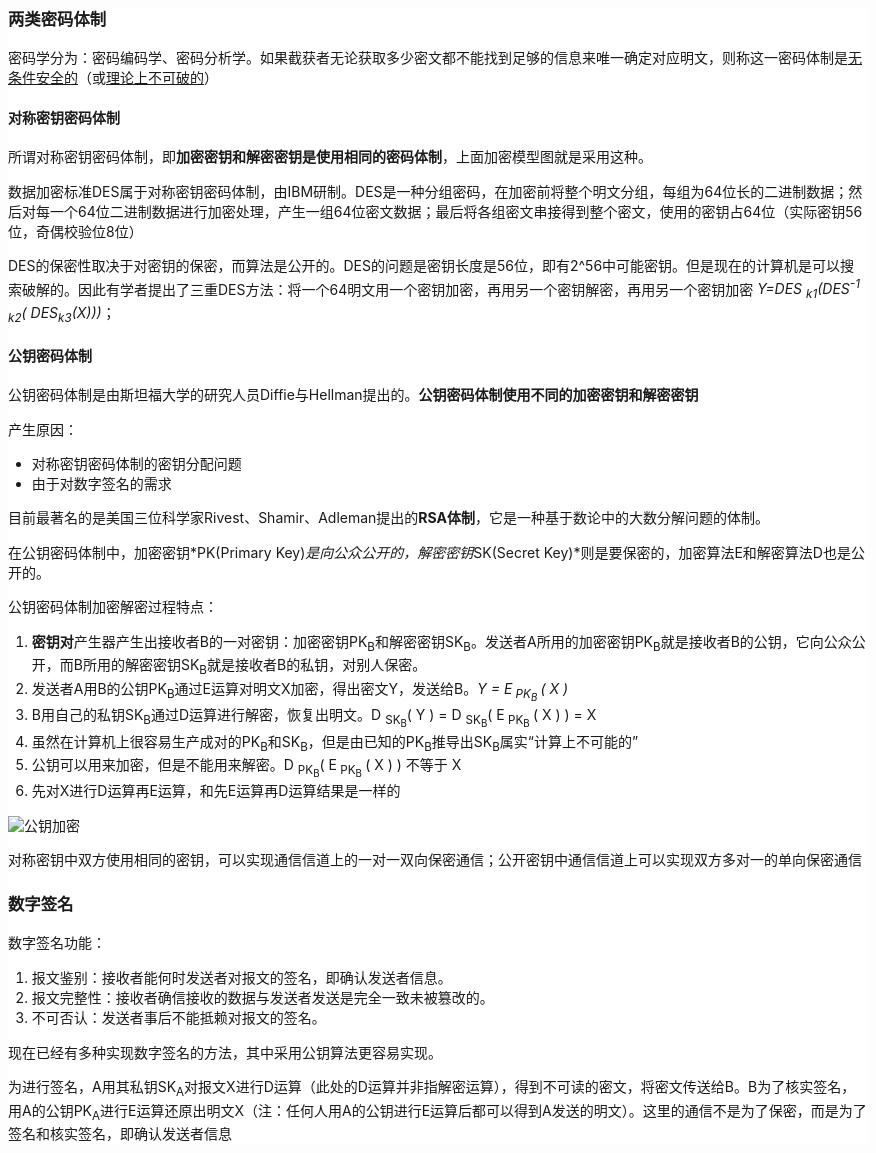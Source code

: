 

### 两类密码体制

密码学分为：密码编码学、密码分析学。如果截获者无论获取多少密文都不能找到足够的信息来唯一确定对应明文，则称这一密码体制是<u>无条件安全的</u>（或<u>理论上不可破的</u>）

#### 对称密钥密码体制

所谓对称密钥密码体制，即**加密密钥和解密密钥是使用相同的密码体制**，上面加密模型图就是采用这种。

数据加密标准DES属于对称密钥密码体制，由IBM研制。DES是一种分组密码，在加密前将整个明文分组，每组为64位长的二进制数据；然后对每一个64位二进制数据进行加密处理，产生一组64位密文数据；最后将各组密文串接得到整个密文，使用的密钥占64位（实际密钥56位，奇偶校验位8位）

DES的保密性取决于对密钥的保密，而算法是公开的。DES的问题是密钥长度是56位，即有2^56中可能密钥。但是现在的计算机是可以搜索破解的。因此有学者提出了三重DES方法：将一个64明文用一个密钥加密，再用另一个密钥解密，再用另一个密钥加密 *Y=DES <sub>k1</sub>(DES<sup>-1</sup> <sub>k2</sub>( DES<sub>k3</sub>(X)))*；



#### 公钥密码体制

公钥密码体制是由斯坦福大学的研究人员Diffie与Hellman提出的。**公钥密码体制使用不同的加密密钥和解密密钥**

产生原因：

- 对称密钥密码体制的密钥分配问题
- 由于对数字签名的需求



目前最著名的是美国三位科学家Rivest、Shamir、Adleman提出的**RSA体制**，它是一种基于数论中的大数分解问题的体制。

在公钥密码体制中，加密密钥*PK(Primary Key)*是向公众公开的，解密密钥*SK(Secret Key)*则是要保密的，加密算法E和解密算法D也是公开的。

公钥密码体制加密解密过程特点：

1. **密钥对**产生器产生出接收者B的一对密钥：加密密钥PK<sub>B</sub>和解密密钥SK<sub>B</sub>。发送者A所用的加密密钥PK<sub>B</sub>就是接收者B的公钥，它向公众公开，而B所用的解密密钥SK<sub>B</sub>就是接收者B的私钥，对别人保密。
2. 发送者A用B的公钥PK<sub>B</sub>通过E运算对明文X加密，得出密文Y，发送给B。*Y = E<sub> PK<sub>B</sub> </sub>( X )*
3. B用自己的私钥SK<sub>B</sub>通过D运算进行解密，恢复出明文。D <sub>SK<sub>B</sub></sub>( Y ) = D <sub>SK<sub>B</sub></sub>( E<sub> PK<sub>B</sub> </sub>( X ) ) = X
4. 虽然在计算机上很容易生产成对的PK<sub>B</sub>和SK<sub>B</sub>，但是由已知的PK<sub>B</sub>推导出SK<sub>B</sub>属实“计算上不可能的”
5. 公钥可以用来加密，但是不能用来解密。D <sub>PK<sub>B</sub></sub>( E<sub> PK<sub>B</sub> </sub>( X ) )  不等于 X
6. 先对X进行D运算再E运算，和先E运算再D运算结果是一样的

![公钥加密](http://img2.salute61.top/https%E5%85%AC%E9%92%A5.png)

对称密钥中双方使用相同的密钥，可以实现通信信道上的一对一双向保密通信；公开密钥中通信信道上可以实现双方多对一的单向保密通信



### 数字签名

数字签名功能：

1. 报文鉴别：接收者能何时发送者对报文的签名，即确认发送者信息。
2. 报文完整性：接收者确信接收的数据与发送者发送是完全一致未被篡改的。
3. 不可否认：发送者事后不能抵赖对报文的签名。

现在已经有多种实现数字签名的方法，其中采用公钥算法更容易实现。

为进行签名，A用其私钥SK<sub>A</sub>对报文X进行D运算（此处的D运算并非指解密运算），得到不可读的密文，将密文传送给B。B为了核实签名，用A的公钥PK<sub>A</sub>进行E运算还原出明文X（注：任何人用A的公钥进行E运算后都可以得到A发送的明文）。这里的通信不是为了保密，而是为了签名和核实签名，即确认发送者信息
